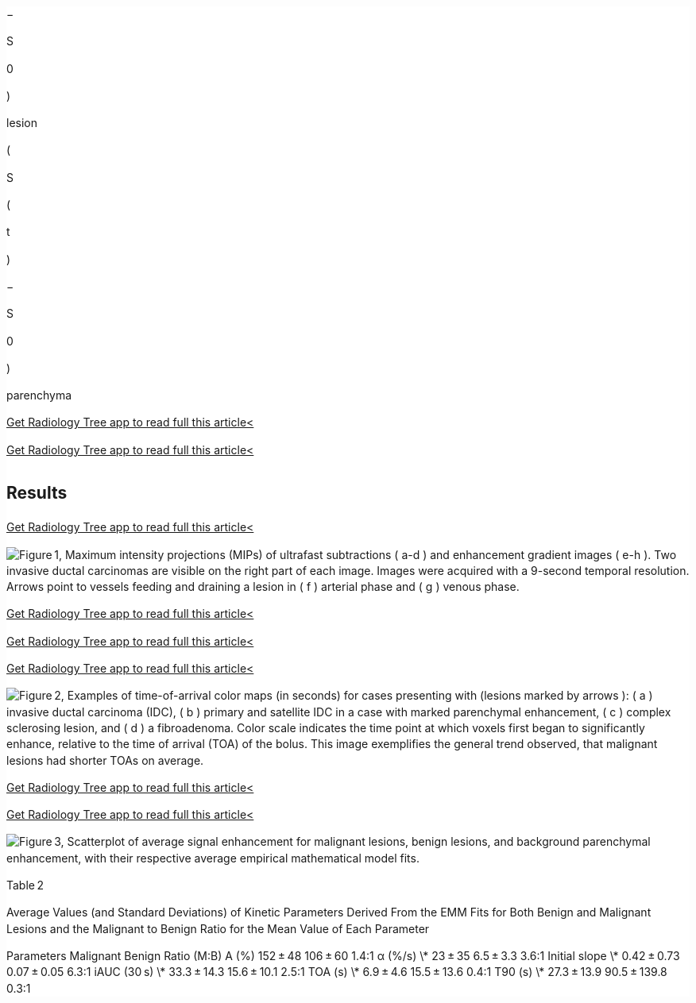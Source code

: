 −

S

0

)

lesion

(

S

(

t

)

−

S

0

)

parenchyma


[Get Radiology Tree app to read full this article<](https://clinicalpub.com/app)

[Get Radiology Tree app to read full this article<](https://clinicalpub.com/app)

## Results

[Get Radiology Tree app to read full this article<](https://clinicalpub.com/app)

![Figure 1, Maximum intensity projections (MIPs) of ultrafast subtractions ( a-d ) and enhancement gradient images ( e-h ). Two invasive ductal carcinomas are visible on the right part of each image. Images were acquired with a 9-second temporal resolution. Arrows point to vessels feeding and draining a lesion in ( f ) arterial phase and ( g ) venous phase.](https://storage.googleapis.com/dl.dentistrykey.com/clinical/UltrafastBilateralDCEMRIoftheBreastwithConventionalFourierSampling/0_1s20S1076633216300770.jpg)

[Get Radiology Tree app to read full this article<](https://clinicalpub.com/app)

[Get Radiology Tree app to read full this article<](https://clinicalpub.com/app)

[Get Radiology Tree app to read full this article<](https://clinicalpub.com/app)

![Figure 2, Examples of time-of-arrival color maps (in seconds) for cases presenting with (lesions marked by arrows ): ( a ) invasive ductal carcinoma (IDC), ( b ) primary and satellite IDC in a case with marked parenchymal enhancement, ( c ) complex sclerosing lesion, and ( d ) a fibroadenoma. Color scale indicates the time point at which voxels first began to significantly enhance, relative to the time of arrival (TOA) of the bolus. This image exemplifies the general trend observed, that malignant lesions had shorter TOAs on average.](https://storage.googleapis.com/dl.dentistrykey.com/clinical/UltrafastBilateralDCEMRIoftheBreastwithConventionalFourierSampling/1_1s20S1076633216300770.jpg)

[Get Radiology Tree app to read full this article<](https://clinicalpub.com/app)

[Get Radiology Tree app to read full this article<](https://clinicalpub.com/app)

![Figure 3, Scatterplot of average signal enhancement for malignant lesions, benign lesions, and background parenchymal enhancement, with their respective average empirical mathematical model fits.](https://storage.googleapis.com/dl.dentistrykey.com/clinical/UltrafastBilateralDCEMRIoftheBreastwithConventionalFourierSampling/2_1s20S1076633216300770.jpg)

Table 2


Average Values (and Standard Deviations) of Kinetic Parameters Derived From the EMM Fits for Both Benign and Malignant Lesions and the Malignant to Benign Ratio for the Mean Value of Each Parameter


Parameters Malignant Benign Ratio (M:B) A (%) 152 ± 48 106 ± 60 1.4:1 α (%/s)  \\*  23 ± 35 6.5 ± 3.3 3.6:1 Initial slope  \\*  0.42 ± 0.73 0.07 ± 0.05 6.3:1 iAUC (30 s)  \\*  33.3 ± 14.3 15.6 ± 10.1 2.5:1 TOA (s)  \\*  6.9 ± 4.6 15.5 ± 13.6 0.4:1 T90 (s)  \\*  27.3 ± 13.9 90.5 ± 139.8 0.3:1
